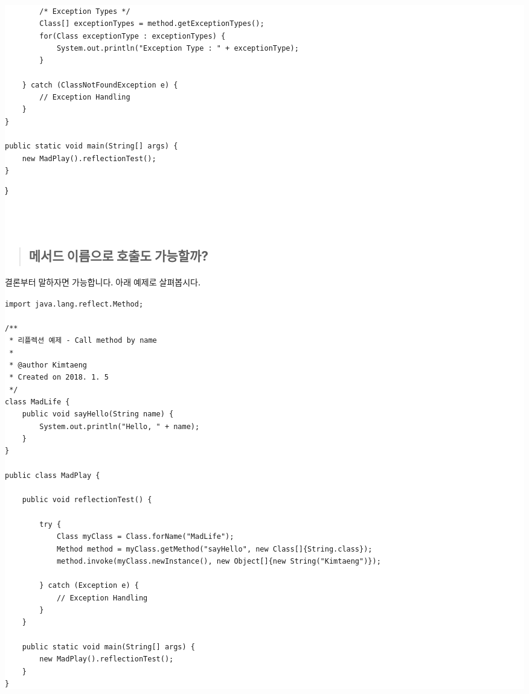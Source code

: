             /* Exception Types */
            Class[] exceptionTypes = method.getExceptionTypes();
            for(Class exceptionType : exceptionTypes) {
                System.out.println("Exception Type : " + exceptionType);
            }

        } catch (ClassNotFoundException e) {
            // Exception Handling
        }
    }

    public static void main(String[] args) {
        new MadPlay().reflectionTest();
    }
}
</code></pre>

<br/><br/>

> ## 메서드 이름으로 호출도 가능할까?

결론부터 말하자면 가능합니다. 아래 예제로 살펴봅시다.

<pre class="line-numbers"><code class="language-java" data-start="1">import java.lang.reflect.Method;

/**
 * 리플렉션 예제 - Call method by name
 *
 * @author Kimtaeng <itsmetaeng@gmail.com>
 * Created on 2018. 1. 5
 */
class MadLife {
    public void sayHello(String name) {
        System.out.println("Hello, " + name);
    }
}

public class MadPlay {

    public void reflectionTest() {

        try {
            Class myClass = Class.forName("MadLife");
            Method method = myClass.getMethod("sayHello", new Class[]{String.class});
            method.invoke(myClass.newInstance(), new Object[]{new String("Kimtaeng")});

        } catch (Exception e) {
            // Exception Handling
        }
    }

    public static void main(String[] args) {
        new MadPlay().reflectionTest();
    }
}
</code></pre>
